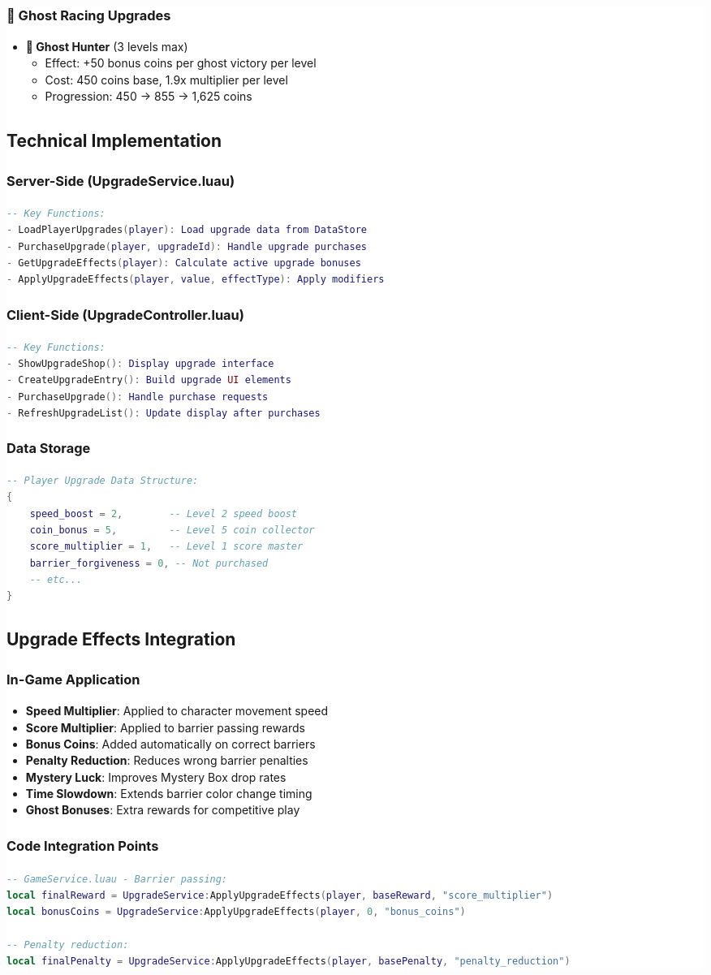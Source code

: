### 👻 Ghost Racing Upgrades
- **👻 Ghost Hunter** (3 levels max)
  - Effect: +50 bonus coins per ghost victory per level
  - Cost: 450 coins base, 1.9x multiplier per level
  - Progression: 450 → 855 → 1,625 coins

## Technical Implementation

### Server-Side (UpgradeService.luau)
```lua
-- Key Functions:
- LoadPlayerUpgrades(player): Load upgrade data from DataStore
- PurchaseUpgrade(player, upgradeId): Handle upgrade purchases
- GetUpgradeEffects(player): Calculate active upgrade bonuses
- ApplyUpgradeEffects(player, value, effectType): Apply modifiers
```

### Client-Side (UpgradeController.luau)
```lua
-- Key Functions:
- ShowUpgradeShop(): Display upgrade interface
- CreateUpgradeEntry(): Build upgrade UI elements
- PurchaseUpgrade(): Handle purchase requests
- RefreshUpgradeList(): Update display after purchases
```

### Data Storage
```lua
-- Player Upgrade Data Structure:
{
    speed_boost = 2,        -- Level 2 speed boost
    coin_bonus = 5,         -- Level 5 coin collector
    score_multiplier = 1,   -- Level 1 score master
    barrier_forgiveness = 0, -- Not purchased
    -- etc...
}
```

## Upgrade Effects Integration

### In-Game Application
- **Speed Multiplier**: Applied to character movement speed
- **Score Multiplier**: Applied to barrier passing rewards
- **Bonus Coins**: Added automatically on correct barriers
- **Penalty Reduction**: Reduces wrong barrier penalties
- **Mystery Luck**: Improves Mystery Box drop rates
- **Time Slowdown**: Extends barrier color change timing
- **Ghost Bonuses**: Extra rewards for competitive play

### Code Integration Points
```lua
-- GameService.luau - Barrier passing:
local finalReward = UpgradeService:ApplyUpgradeEffects(player, baseReward, "score_multiplier")
local bonusCoins = UpgradeService:ApplyUpgradeEffects(player, 0, "bonus_coins")

-- Penalty reduction:
local finalPenalty = UpgradeService:ApplyUpgradeEffects(player, basePenalty, "penalty_reduction")
```
